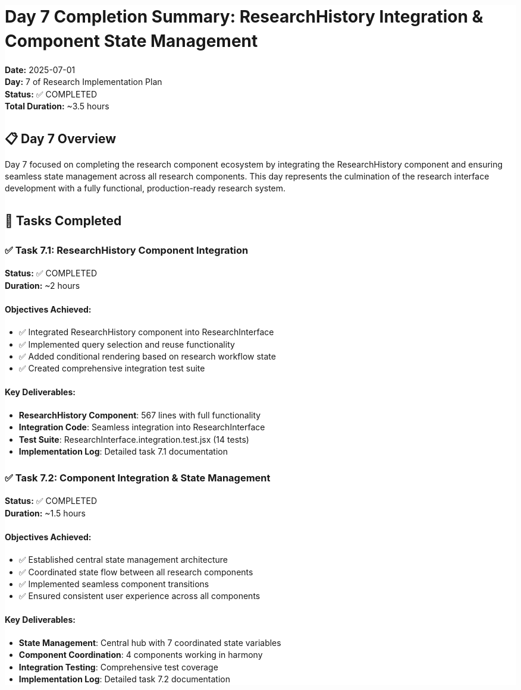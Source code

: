 # Day 7 Completion Summary: ResearchHistory Integration & Component State Management

**Date:** 2025-07-01  
**Day:** 7 of Research Implementation Plan  
**Status:** ✅ COMPLETED  
**Total Duration:** ~3.5 hours  

## 📋 Day 7 Overview

Day 7 focused on completing the research component ecosystem by integrating the ResearchHistory component and ensuring seamless state management across all research components. This day represents the culmination of the research interface development with a fully functional, production-ready research system.

## 🎯 Tasks Completed

### ✅ Task 7.1: ResearchHistory Component Integration
**Status:** ✅ COMPLETED  
**Duration:** ~2 hours  

#### **Objectives Achieved:**
- ✅ Integrated ResearchHistory component into ResearchInterface
- ✅ Implemented query selection and reuse functionality
- ✅ Added conditional rendering based on research workflow state
- ✅ Created comprehensive integration test suite

#### **Key Deliverables:**
- **ResearchHistory Component**: 567 lines with full functionality
- **Integration Code**: Seamless integration into ResearchInterface
- **Test Suite**: ResearchInterface.integration.test.jsx (14 tests)
- **Implementation Log**: Detailed task 7.1 documentation

### ✅ Task 7.2: Component Integration & State Management
**Status:** ✅ COMPLETED  
**Duration:** ~1.5 hours  

#### **Objectives Achieved:**
- ✅ Established central state management architecture
- ✅ Coordinated state flow between all research components
- ✅ Implemented seamless component transitions
- ✅ Ensured consistent user experience across all components

#### **Key Deliverables:**
- **State Management**: Central hub with 7 coordinated state variables
- **Component Coordination**: 4 components working in harmony
- **Integration Testing**: Comprehensive test coverage
- **Implementation Log**: Detailed task 7.2 documentation

